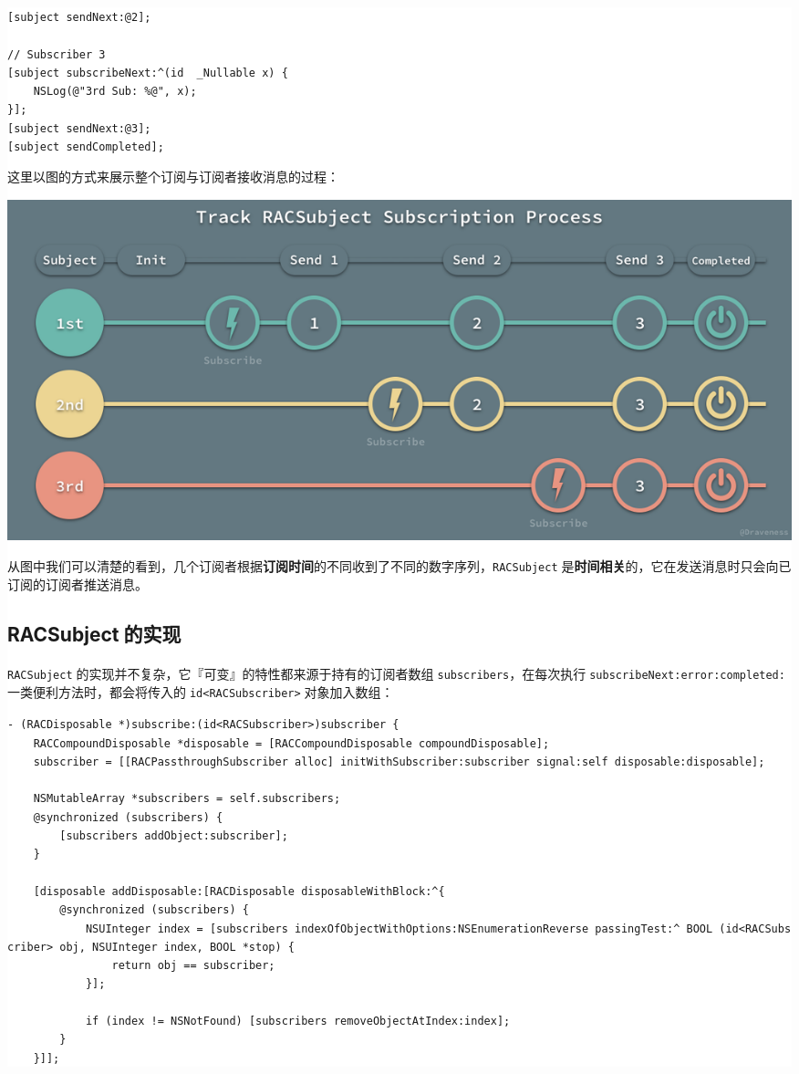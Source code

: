 ```
[subject sendNext:@2];

// Subscriber 3
[subject subscribeNext:^(id  _Nullable x) {
    NSLog(@"3rd Sub: %@", x);
}];
[subject sendNext:@3];
[subject sendCompleted];

```

这里以图的方式来展示整个订阅与订阅者接收消息的过程：

![](https://github.com/huangzhifei/blog-web/raw/master/source/_posts/images/Track-RACSubject-Subscription-Process.png)


从图中我们可以清楚的看到，几个订阅者根据**订阅时间**的不同收到了不同的数字序列，`RACSubject` 是**时间相关**的，它在发送消息时只会向已订阅的订阅者推送消息。


## RACSubject 的实现

`RACSubject` 的实现并不复杂，它『可变』的特性都来源于持有的订阅者数组 `subscribers`，在每次执行 `subscribeNext:error:completed:` 一类便利方法时，都会将传入的 `id<RACSubscriber>` 对象加入数组：

```
- (RACDisposable *)subscribe:(id<RACSubscriber>)subscriber {
	RACCompoundDisposable *disposable = [RACCompoundDisposable compoundDisposable];
	subscriber = [[RACPassthroughSubscriber alloc] initWithSubscriber:subscriber signal:self disposable:disposable];

	NSMutableArray *subscribers = self.subscribers;
	@synchronized (subscribers) {
		[subscribers addObject:subscriber];
	}

	[disposable addDisposable:[RACDisposable disposableWithBlock:^{
		@synchronized (subscribers) {
			NSUInteger index = [subscribers indexOfObjectWithOptions:NSEnumerationReverse passingTest:^ BOOL (id<RACSubscriber> obj, NSUInteger index, BOOL *stop) {
				return obj == subscriber;
			}];

			if (index != NSNotFound) [subscribers removeObjectAtIndex:index];
		}
	}]];

```